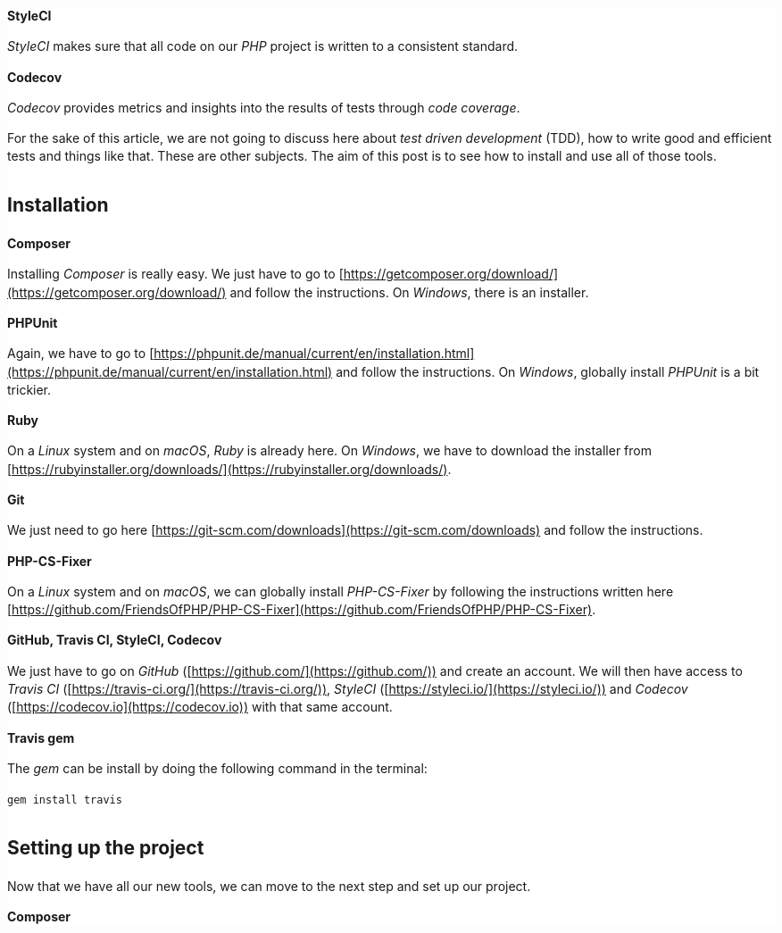 **StyleCI**

_StyleCI_ makes sure that all code on our _PHP_ project is written to a consistent standard.

**Codecov**

_Codecov_ provides metrics and insights into the results of tests through _code coverage_.

For the sake of this article, we are not going to discuss here about _test driven development_ (TDD), how to write good and efficient tests and things like that. These are other subjects. The aim of this post is to see how to install and use all of those tools.

## Installation

**Composer**

Installing _Composer_ is really easy. We just have to go to [https://getcomposer.org/download/](https://getcomposer.org/download/) and follow the instructions. On _Windows_, there is an installer.

**PHPUnit**

Again, we have to go to [https://phpunit.de/manual/current/en/installation.html](https://phpunit.de/manual/current/en/installation.html) and follow the instructions. On _Windows_, globally install _PHPUnit_ is a bit trickier.

**Ruby**

On a _Linux_ system and on _macOS_, _Ruby_ is already here. On _Windows_, we have to download the installer from [https://rubyinstaller.org/downloads/](https://rubyinstaller.org/downloads/).

**Git**

We just need to go here [https://git-scm.com/downloads](https://git-scm.com/downloads) and follow the instructions.

**PHP-CS-Fixer**

On a _Linux_ system and on _macOS_, we can globally install _PHP-CS-Fixer_ by following the instructions written here [https://github.com/FriendsOfPHP/PHP-CS-Fixer](https://github.com/FriendsOfPHP/PHP-CS-Fixer).

**GitHub, Travis CI, StyleCI, Codecov**

We just have to go on _GitHub_ ([https://github.com/](https://github.com/)) and create an account. We will then have access to _Travis CI_ ([https://travis-ci.org/](https://travis-ci.org/)), _StyleCI_ ([https://styleci.io/](https://styleci.io/)) and _Codecov_ ([https://codecov.io](https://codecov.io)) with that same account.

**Travis gem**

The _gem_ can be install by doing the following command in the terminal:
    
    
    gem install travis

## Setting up the project

Now that we have all our new tools, we can move to the next step and set up our project.

**Composer**
